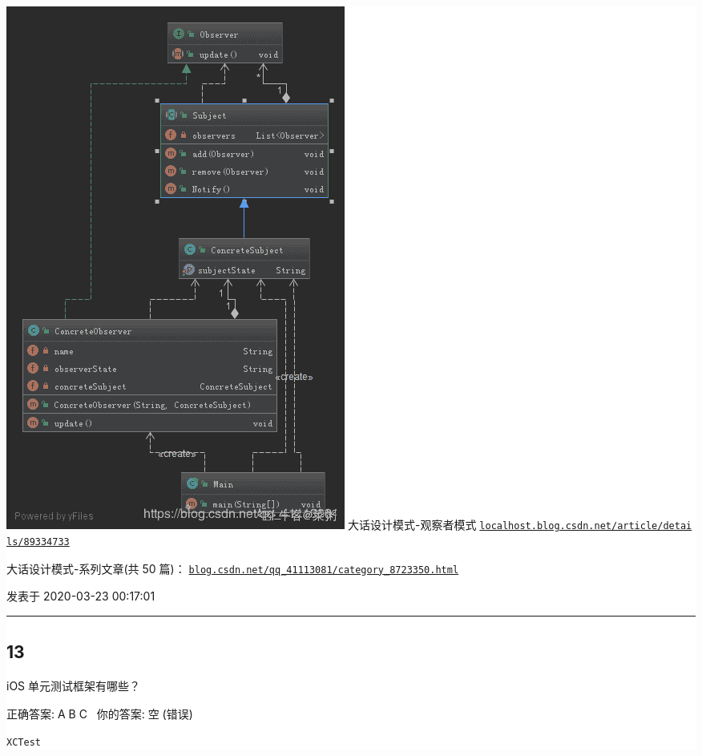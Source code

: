 ![图片说明](img/e4cb5622bae5f1985ea39f1fd752a028.png "图片标题")
大话设计模式-观察者模式
[`localhost.blog.csdn.net/article/details/89334733`](https://localhost.blog.csdn.net/article/details/89334733)

大话设计模式-系列文章(共 50 篇)：
[`blog.csdn.net/qq_41113081/category_8723350.html`](https://blog.csdn.net/qq_41113081/category_8723350.html)

发表于 2020-03-23 00:17:01

* * *

## 13

iOS 单元测试框架有哪些？

正确答案: A B C   你的答案: 空 (错误)

```cpp
XCTest
```
